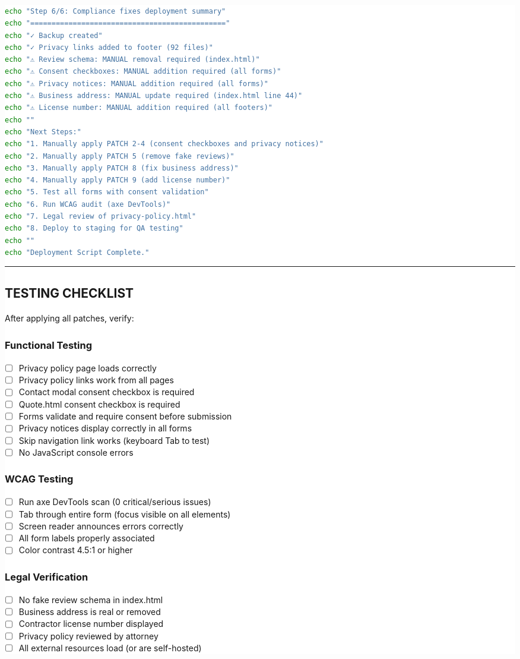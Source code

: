 ```bash
echo "Step 6/6: Compliance fixes deployment summary"
echo "=============================================="
echo "✓ Backup created"
echo "✓ Privacy links added to footer (92 files)"
echo "⚠ Review schema: MANUAL removal required (index.html)"
echo "⚠ Consent checkboxes: MANUAL addition required (all forms)"
echo "⚠ Privacy notices: MANUAL addition required (all forms)"
echo "⚠ Business address: MANUAL update required (index.html line 44)"
echo "⚠ License number: MANUAL addition required (all footers)"
echo ""
echo "Next Steps:"
echo "1. Manually apply PATCH 2-4 (consent checkboxes and privacy notices)"
echo "2. Manually apply PATCH 5 (remove fake reviews)"
echo "3. Manually apply PATCH 8 (fix business address)"
echo "4. Manually apply PATCH 9 (add license number)"
echo "5. Test all forms with consent validation"
echo "6. Run WCAG audit (axe DevTools)"
echo "7. Legal review of privacy-policy.html"
echo "8. Deploy to staging for QA testing"
echo ""
echo "Deployment Script Complete."
```

---

## TESTING CHECKLIST

After applying all patches, verify:

### Functional Testing
- [ ] Privacy policy page loads correctly
- [ ] Privacy policy links work from all pages
- [ ] Contact modal consent checkbox is required
- [ ] Quote.html consent checkbox is required
- [ ] Forms validate and require consent before submission
- [ ] Privacy notices display correctly in all forms
- [ ] Skip navigation link works (keyboard Tab to test)
- [ ] No JavaScript console errors

### WCAG Testing
- [ ] Run axe DevTools scan (0 critical/serious issues)
- [ ] Tab through entire form (focus visible on all elements)
- [ ] Screen reader announces errors correctly
- [ ] All form labels properly associated
- [ ] Color contrast 4.5:1 or higher

### Legal Verification
- [ ] No fake review schema in index.html
- [ ] Business address is real or removed
- [ ] Contractor license number displayed
- [ ] Privacy policy reviewed by attorney
- [ ] All external resources load (or are self-hosted)
